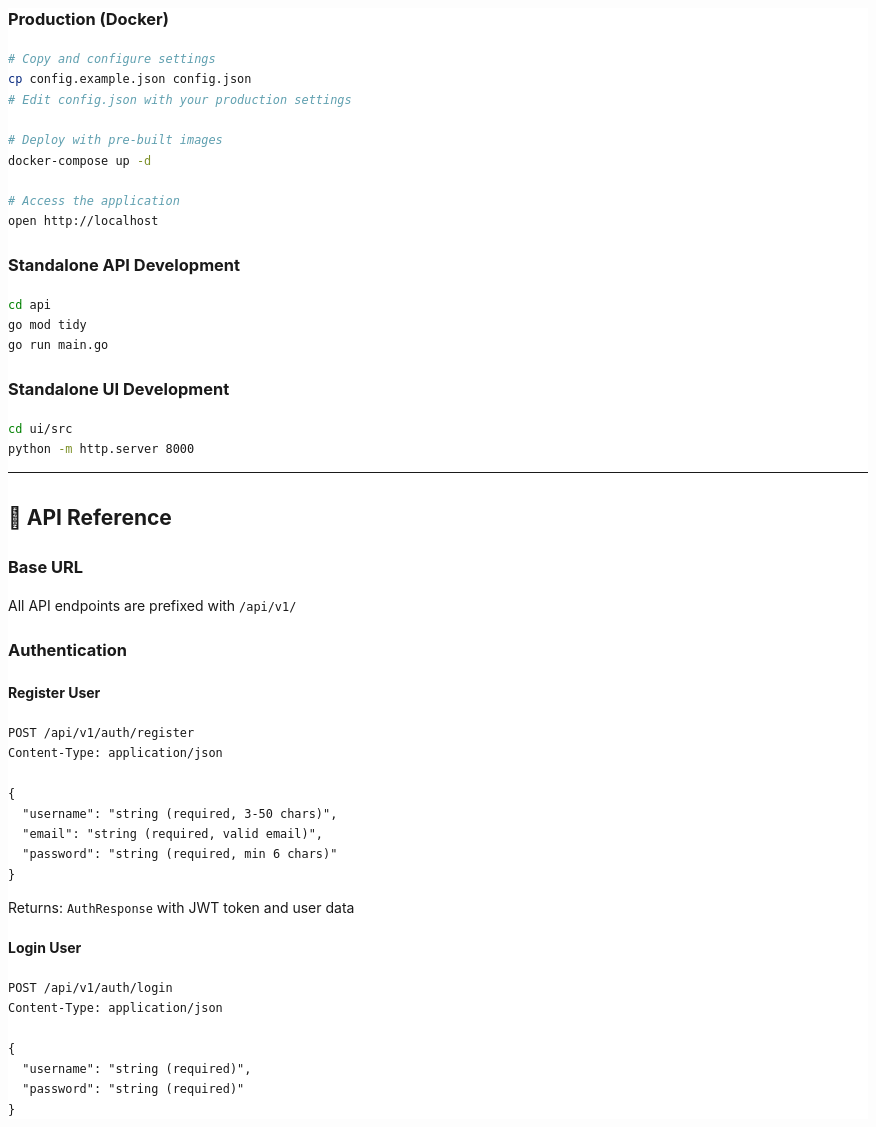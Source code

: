 ### Production (Docker)
```bash
# Copy and configure settings
cp config.example.json config.json
# Edit config.json with your production settings

# Deploy with pre-built images
docker-compose up -d

# Access the application
open http://localhost
```

### Standalone API Development
```bash
cd api
go mod tidy
go run main.go
```

### Standalone UI Development
```bash
cd ui/src
python -m http.server 8000
```

---

## 📡 API Reference

### Base URL
All API endpoints are prefixed with `/api/v1/`

### Authentication

#### Register User
```http
POST /api/v1/auth/register
Content-Type: application/json

{
  "username": "string (required, 3-50 chars)",
  "email": "string (required, valid email)",
  "password": "string (required, min 6 chars)"
}
```

Returns: `AuthResponse` with JWT token and user data

#### Login User
```http
POST /api/v1/auth/login
Content-Type: application/json

{
  "username": "string (required)",
  "password": "string (required)"
}
```
